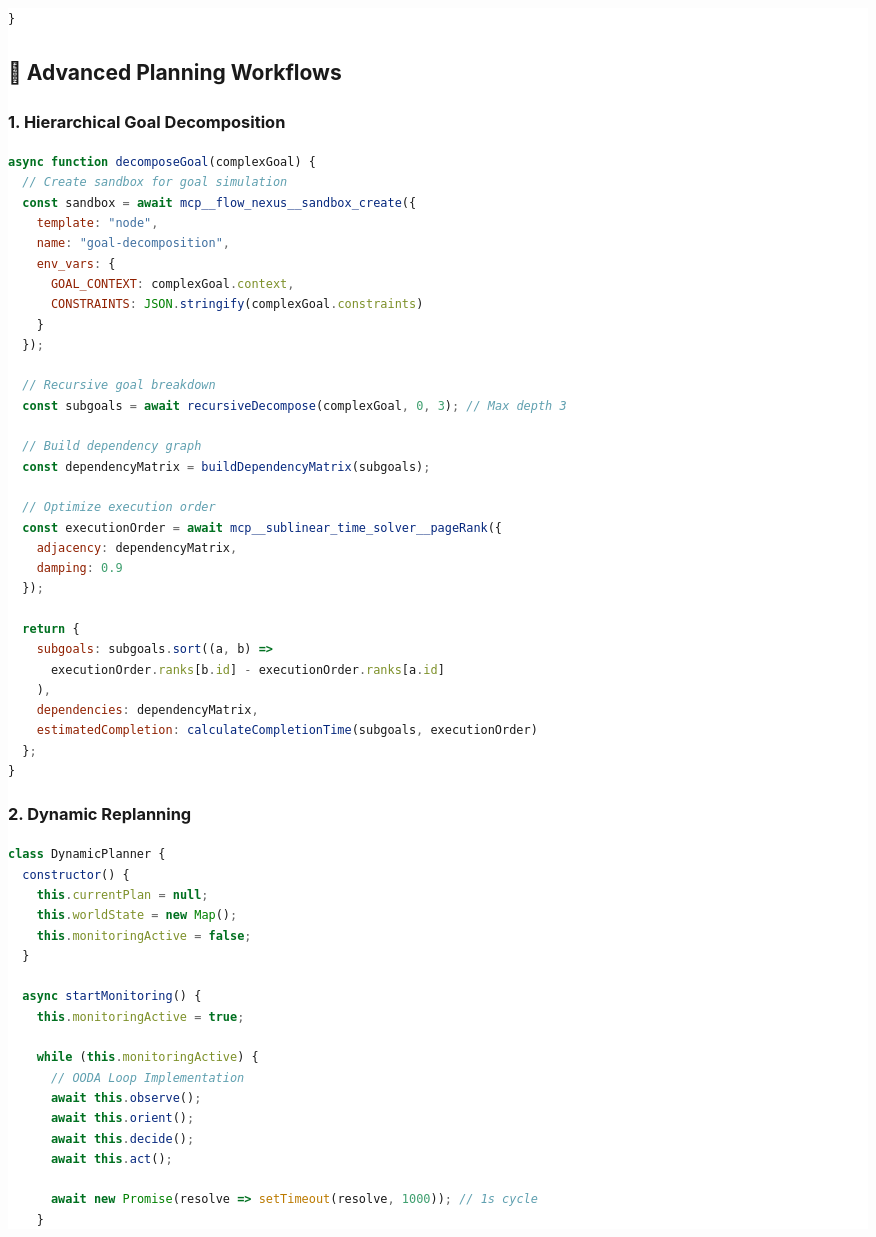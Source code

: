 ```javascript
}
```

## 🎯 Advanced Planning Workflows

### 1. Hierarchical Goal Decomposition

```javascript
async function decomposeGoal(complexGoal) {
  // Create sandbox for goal simulation
  const sandbox = await mcp__flow_nexus__sandbox_create({
    template: "node",
    name: "goal-decomposition",
    env_vars: {
      GOAL_CONTEXT: complexGoal.context,
      CONSTRAINTS: JSON.stringify(complexGoal.constraints)
    }
  });

  // Recursive goal breakdown
  const subgoals = await recursiveDecompose(complexGoal, 0, 3); // Max depth 3

  // Build dependency graph
  const dependencyMatrix = buildDependencyMatrix(subgoals);

  // Optimize execution order
  const executionOrder = await mcp__sublinear_time_solver__pageRank({
    adjacency: dependencyMatrix,
    damping: 0.9
  });

  return {
    subgoals: subgoals.sort((a, b) =>
      executionOrder.ranks[b.id] - executionOrder.ranks[a.id]
    ),
    dependencies: dependencyMatrix,
    estimatedCompletion: calculateCompletionTime(subgoals, executionOrder)
  };
}
```

### 2. Dynamic Replanning

```javascript
class DynamicPlanner {
  constructor() {
    this.currentPlan = null;
    this.worldState = new Map();
    this.monitoringActive = false;
  }

  async startMonitoring() {
    this.monitoringActive = true;

    while (this.monitoringActive) {
      // OODA Loop Implementation
      await this.observe();
      await this.orient();
      await this.decide();
      await this.act();

      await new Promise(resolve => setTimeout(resolve, 1000)); // 1s cycle
    }
```